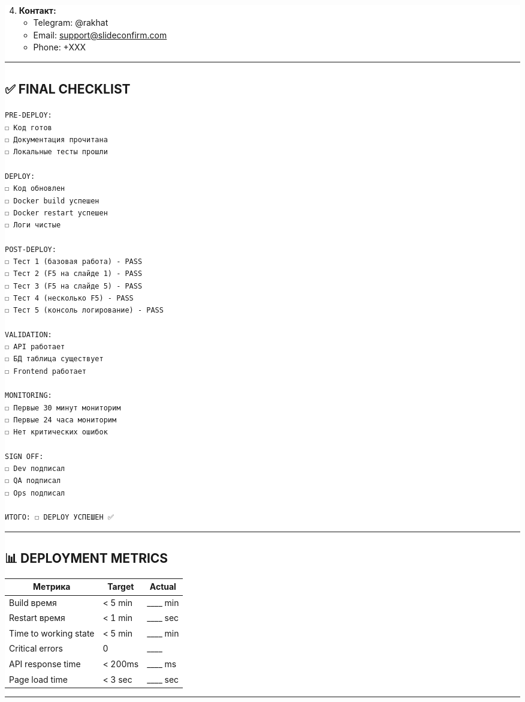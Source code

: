 4. **Контакт:** 
   - Telegram: @rakhat
   - Email: support@slideconfirm.com
   - Phone: +XXX

---

## ✅ FINAL CHECKLIST

```
PRE-DEPLOY:
☐ Код готов
☐ Документация прочитана
☐ Локальные тесты прошли

DEPLOY:
☐ Код обновлен
☐ Docker build успешен
☐ Docker restart успешен
☐ Логи чистые

POST-DEPLOY:
☐ Тест 1 (базовая работа) - PASS
☐ Тест 2 (F5 на слайде 1) - PASS
☐ Тест 3 (F5 на слайде 5) - PASS
☐ Тест 4 (несколько F5) - PASS
☐ Тест 5 (консоль логирование) - PASS

VALIDATION:
☐ API работает
☐ БД таблица существует
☐ Frontend работает

MONITORING:
☐ Первые 30 минут мониторим
☐ Первые 24 часа мониторим
☐ Нет критических ошибок

SIGN OFF:
☐ Dev подписал
☐ QA подписал
☐ Ops подписал

ИТОГО: ☐ DEPLOY УСПЕШЕН ✅
```

---

## 📊 DEPLOYMENT METRICS

| Метрика | Target | Actual |
|---------|--------|--------|
| Build время | < 5 min | ____ min |
| Restart время | < 1 min | ____ sec |
| Time to working state | < 5 min | ____ min |
| Critical errors | 0 | ____ |
| API response time | < 200ms | ____ ms |
| Page load time | < 3 sec | ____ sec |

---